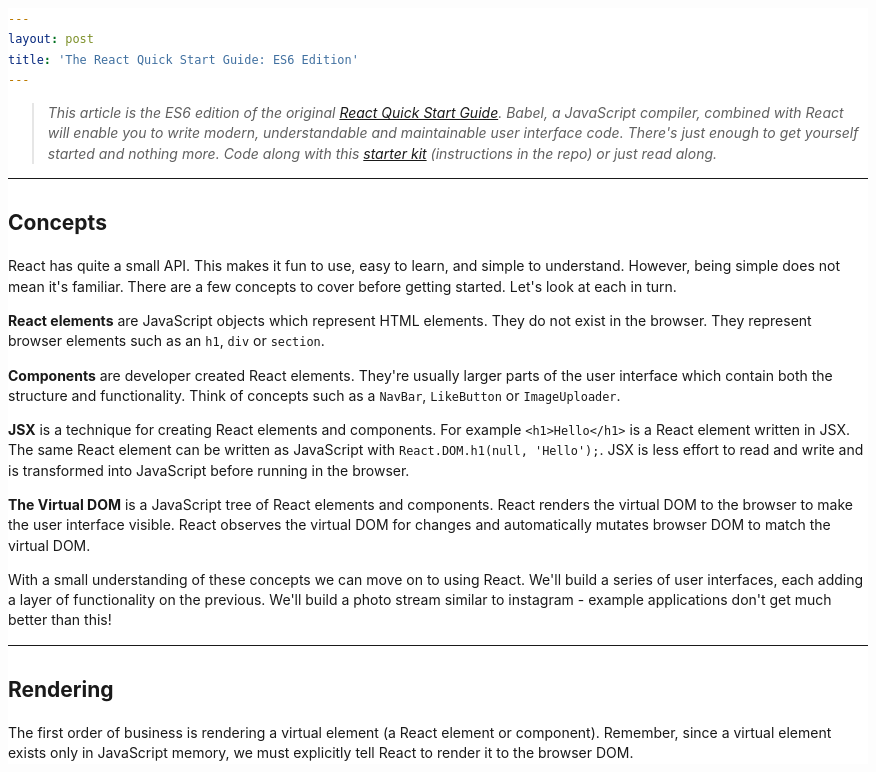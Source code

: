 ```yaml
---
layout: post
title: 'The React Quick Start Guide: ES6 Edition'
---
```


<div class="atom">
  <div class="oval oval-forward"></div>
  <div class="oval oval-backward"></div>
  <div class="oval oval-horizontal"></div>
  <div class="circle"></div>
</div>

>*This article is the ES6 edition of the original [React Quick Start Guide](http://www.jackcallister.com/2015/01/05/the-react-quick-start-guide.html). Babel, a JavaScript compiler, combined with React will enable you to write modern, understandable and maintainable user interface code. There's just enough to get yourself started and nothing more. Code along with this <a targe="_blank" href="https://github.com/jarsbe/react-starter-kit-es6">starter kit</a> (instructions in the repo) or just read along.*

---

## Concepts

React has quite a small API. This makes it fun to use, easy to learn, and simple to understand. However, being simple does not mean it's familiar. There are a few concepts to cover before getting started. Let's look at each in turn.

**React elements** are JavaScript objects which represent HTML elements. They do not exist in the browser. They represent browser elements such as an `h1`, `div` or `section`.

**Components** are developer created React elements. They're usually larger parts of the user interface which contain both the structure and functionality. Think of concepts such as a `NavBar`, `LikeButton` or `ImageUploader`.

**JSX** is a technique for creating React elements and components. For example `<h1>Hello</h1>` is a React element written in JSX. The same React element can be written as JavaScript with `React.DOM.h1(null, 'Hello');`. JSX is less effort to read and write and is transformed into JavaScript before running in the browser.

**The Virtual DOM** is a JavaScript tree of React elements and components. React renders the virtual DOM to the browser to make the user interface visible. React observes the virtual DOM for changes and automatically mutates browser DOM to match the virtual DOM.

With a small understanding of these concepts we can move on to using React. We'll build a series of user interfaces, each adding a layer of functionality on the previous. We'll build a photo stream similar to instagram - example applications don't get much better than this!

---

## Rendering

The first order of business is rendering a virtual element (a React element or component). Remember, since a virtual element exists only in JavaScript memory, we must explicitly tell React to render it to the browser DOM.
